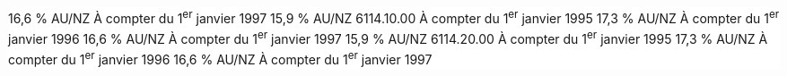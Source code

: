 </td>
<td>16,6 % AU/NZ

</td>
</tr>
<tr>
<td>À compter du 1<sup>er</sup> janvier 1997

</td>
<td>15,9 % AU/NZ

</td>
</tr>
<tr>
<td>6114.10.00

</td>
<td>À compter du 1<sup>er</sup> janvier 1995

</td>
<td>17,3 % AU/NZ

</td>
</tr>
<tr>
<td>À compter du 1<sup>er</sup> janvier 1996

</td>
<td>16,6 % AU/NZ

</td>
</tr>
<tr>
<td>À compter du 1<sup>er</sup> janvier 1997

</td>
<td>15,9 % AU/NZ

</td>
</tr>
<tr>
<td>6114.20.00

</td>
<td>À compter du 1<sup>er</sup> janvier 1995

</td>
<td>17,3 % AU/NZ

</td>
</tr>
<tr>
<td>À compter du 1<sup>er</sup> janvier 1996

</td>
<td>16,6 % AU/NZ

</td>
</tr>
<tr>
<td>À compter du 1<sup>er</sup> janvier 1997
